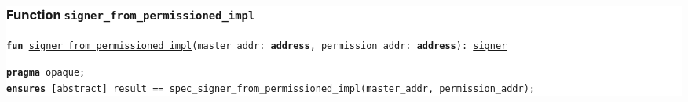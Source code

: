

<a id="@Specification_1_signer_from_permissioned_impl"></a>

### Function `signer_from_permissioned_impl`


<pre><code><b>fun</b> <a href="permissioned_signer.md#0x1_permissioned_signer_signer_from_permissioned_impl">signer_from_permissioned_impl</a>(master_addr: <b>address</b>, permission_addr: <b>address</b>): <a href="../../aptos-stdlib/../move-stdlib/doc/signer.md#0x1_signer">signer</a>
</code></pre>




<pre><code><b>pragma</b> opaque;
<b>ensures</b> [abstract] result == <a href="permissioned_signer.md#0x1_permissioned_signer_spec_signer_from_permissioned_impl">spec_signer_from_permissioned_impl</a>(master_addr, permission_addr);
</code></pre>


[move-book]: https://aptos.dev/move/book/SUMMARY
